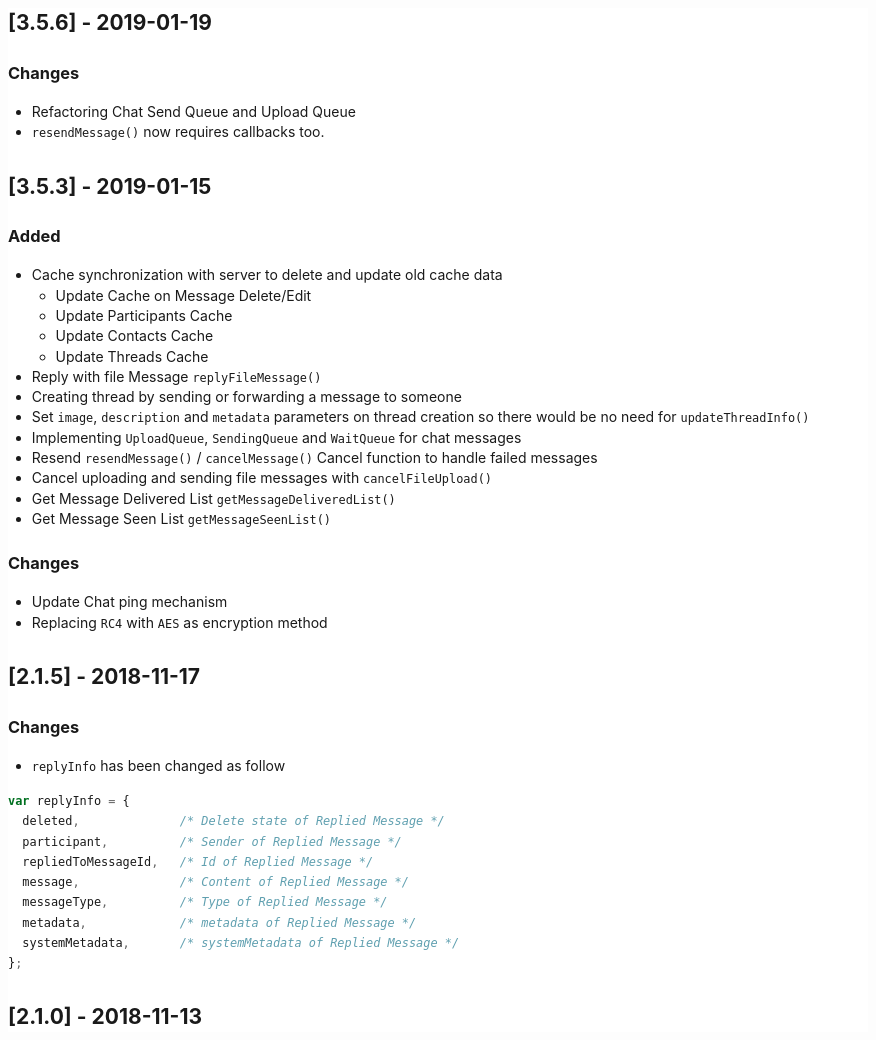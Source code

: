 ## [3.5.6] - 2019-01-19

### Changes

-   Refactoring Chat Send Queue and Upload Queue
-   `resendMessage()` now requires callbacks too.


## [3.5.3] - 2019-01-15

### Added

-   Cache synchronization with server to delete and update old cache data
    -   Update Cache on Message Delete/Edit
    -   Update Participants Cache
    -   Update Contacts Cache
    -   Update Threads Cache
-   Reply with file Message `replyFileMessage()`
-   Creating thread by sending or forwarding a message to someone
-   Set `image`, `description` and `metadata` parameters on thread creation so there would be no need for `updateThreadInfo()`
-   Implementing `UploadQueue`, `SendingQueue` and `WaitQueue` for chat messages
-   Resend `resendMessage()` / `cancelMessage()` Cancel function to handle failed messages
-   Cancel uploading and sending file messages with `cancelFileUpload()`
-   Get Message Delivered List `getMessageDeliveredList()`
-   Get Message Seen List `getMessageSeenList()`

### Changes

-   Update Chat ping mechanism
-   Replacing `RC4` with `AES` as encryption method


## [2.1.5] - 2018-11-17

### Changes

-   `replyInfo` has been changed as follow

```javascript
var replyInfo = {
  deleted,              /* Delete state of Replied Message */
  participant,          /* Sender of Replied Message */
  repliedToMessageId,   /* Id of Replied Message */
  message,              /* Content of Replied Message */
  messageType,          /* Type of Replied Message */
  metadata,             /* metadata of Replied Message */
  systemMetadata,       /* systemMetadata of Replied Message */
};
```

## [2.1.0] - 2018-11-13
